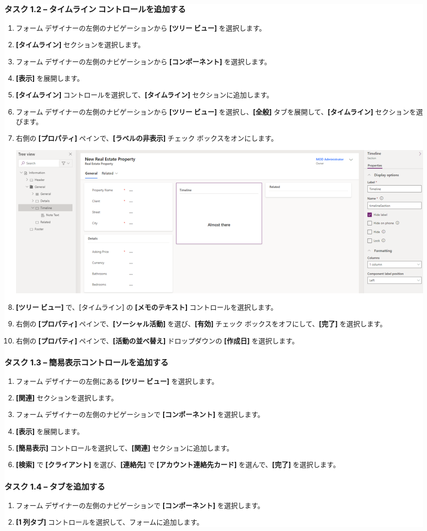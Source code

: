### タスク 1.2 – タイムライン コントロールを追加する

1. フォーム デザイナーの左側のナビゲーションから **[ツリー ビュー]** を選択します。

1. **[タイムライン]** セクションを選択します。

1. フォーム デザイナーの左側のナビゲーションから **[コンポーネント]** を選択します。

1. **[表示]** を展開します。

1. **[タイムライン]** コントロールを選択して、**[タイムライン]** セクションに追加します。

1. フォーム デザイナーの左側のナビゲーションから **[ツリー ビュー]** を選択し、**[全般]** タブを展開して、**[タイムライン]** セクションを選びます。

1. 右側の **[プロパティ]** ペインで、**[ラベルの非表示]** チェック ボックスをオンにします。

    ![フォーム上のタイムライン コントロール。](../media/main-form-timeline.png)

1. **[ツリー ビュー]** で、[タイムライン] の **[メモのテキスト]** コントロールを選択します。

1. 右側の **[プロパティ]** ペインで、**[ソーシャル活動]** を選び、**[有効]** チェック ボックスをオフにして、**[完了]** を選択します。

1. 右側の **[プロパティ]** ペインで、**[活動の並べ替え]** ドロップダウンの **[作成日]** を選択します。

### タスク 1.3 – 簡易表示コントロールを追加する

1. フォーム デザイナーの左側にある **[ツリー ビュー]** を選択します。

1. **[関連]** セクションを選択します。

1. フォーム デザイナーの左側のナビゲーションで **[コンポーネント]** を選択します。

1. **[表示]** を展開します。

1. **[簡易表示]** コントロールを選択して、**[関連]** セクションに追加します。

1. **[検索]** で **[クライアント]** を選び、**[連絡先]** で **[アカウント連絡先カード]** を選んで、**[完了]** を選択します。

### タスク 1.4 – タブを追加する

1. フォーム デザイナーの左側のナビゲーションで **[コンポーネント]** を選択します。

1. **[1 列タブ]** コントロールを選択して、フォームに追加します。
